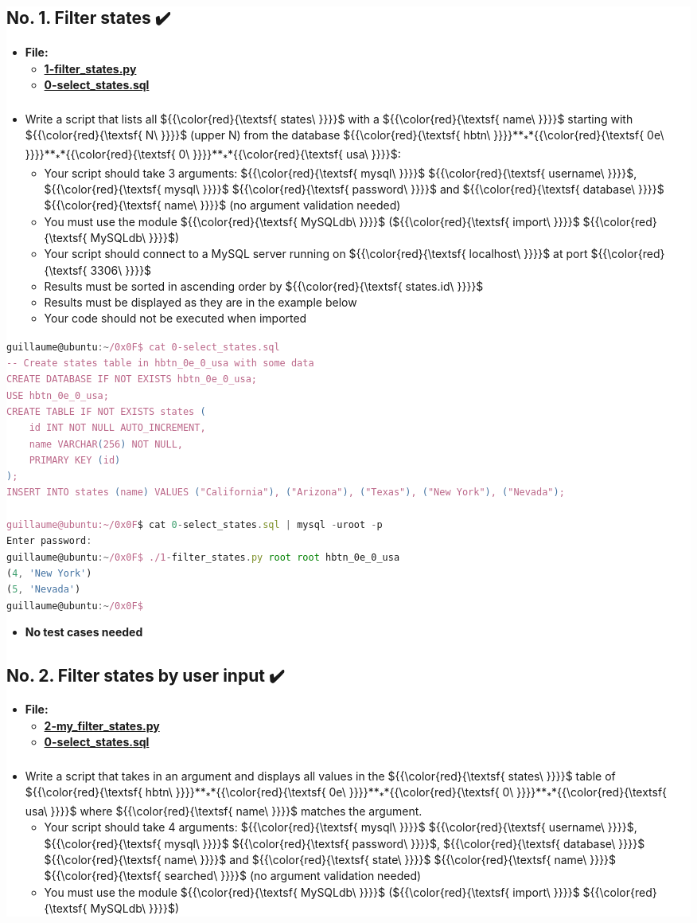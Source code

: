 ##

## **No. 1. Filter states** :heavy_check_mark:
* **File:**
  * [**1-filter_states.py**](./1-filter_states.py)
  * [**0-select_states.sql**](./0-select_states.sql)
###
* Write a script that lists all ${{\color{red}{\textsf{ states\ \}}}}$  with a ${{\color{red}{\textsf{ name\ \}}}}$ starting with ${{\color{red}{\textsf{ N\ \}}}}$ (upper N) from the database ${{\color{red}{\textsf{ hbtn\ \}}}}$**_**${{\color{red}{\textsf{ 0e\ \}}}}$**_**${{\color{red}{\textsf{ 0\ \}}}}$**_**${{\color{red}{\textsf{ usa\ \}}}}$:
  * Your script should take 3 arguments: ${{\color{red}{\textsf{ mysql\ \}}}}$ ${{\color{red}{\textsf{ username\ \}}}}$, ${{\color{red}{\textsf{ mysql\ \}}}}$ ${{\color{red}{\textsf{ password\ \}}}}$ and ${{\color{red}{\textsf{ database\ \}}}}$ ${{\color{red}{\textsf{ name\ \}}}}$ (no argument validation needed)
  * You must use the module ${{\color{red}{\textsf{ MySQLdb\ \}}}}$ (${{\color{red}{\textsf{ import\ \}}}}$ ${{\color{red}{\textsf{ MySQLdb\ \}}}}$)
  * Your script should connect to a MySQL server running on ${{\color{red}{\textsf{ localhost\ \}}}}$ at port ${{\color{red}{\textsf{ 3306\ \}}}}$
  * Results must be sorted in ascending order by ${{\color{red}{\textsf{ states.id\ \}}}}$
  * Results must be displayed as they are in the example below
  * Your code should not be executed when imported

```js
guillaume@ubuntu:~/0x0F$ cat 0-select_states.sql
-- Create states table in hbtn_0e_0_usa with some data
CREATE DATABASE IF NOT EXISTS hbtn_0e_0_usa;
USE hbtn_0e_0_usa;
CREATE TABLE IF NOT EXISTS states ( 
    id INT NOT NULL AUTO_INCREMENT, 
    name VARCHAR(256) NOT NULL,
    PRIMARY KEY (id)
);
INSERT INTO states (name) VALUES ("California"), ("Arizona"), ("Texas"), ("New York"), ("Nevada");

guillaume@ubuntu:~/0x0F$ cat 0-select_states.sql | mysql -uroot -p
Enter password: 
guillaume@ubuntu:~/0x0F$ ./1-filter_states.py root root hbtn_0e_0_usa
(4, 'New York')
(5, 'Nevada')
guillaume@ubuntu:~/0x0F$ 
```
* **No test cases needed**

###

## **No. 2. Filter states by user input** :heavy_check_mark:
* **File:**
  * [**2-my_filter_states.py**](./2-my_filter_states.py)
  * [**0-select_states.sql**](./0-select_states.sql)
###
* Write a script that takes in an argument and displays all values in the ${{\color{red}{\textsf{ states\ \}}}}$ table of ${{\color{red}{\textsf{ hbtn\ \}}}}$**_**${{\color{red}{\textsf{ 0e\ \}}}}$**_**${{\color{red}{\textsf{ 0\ \}}}}$**_**${{\color{red}{\textsf{ usa\ \}}}}$ where ${{\color{red}{\textsf{ name\ \}}}}$ matches the argument.
  * Your script should take 4 arguments: ${{\color{red}{\textsf{ mysql\ \}}}}$ ${{\color{red}{\textsf{ username\ \}}}}$, ${{\color{red}{\textsf{ mysql\ \}}}}$ ${{\color{red}{\textsf{ password\ \}}}}$, ${{\color{red}{\textsf{ database\ \}}}}$ ${{\color{red}{\textsf{ name\ \}}}}$ and ${{\color{red}{\textsf{ state\ \}}}}$ ${{\color{red}{\textsf{ name\ \}}}}$ ${{\color{red}{\textsf{ searched\ \}}}}$ (no argument validation needed)
  * You must use the module ${{\color{red}{\textsf{ MySQLdb\ \}}}}$ (${{\color{red}{\textsf{ import\ \}}}}$ ${{\color{red}{\textsf{ MySQLdb\ \}}}}$)